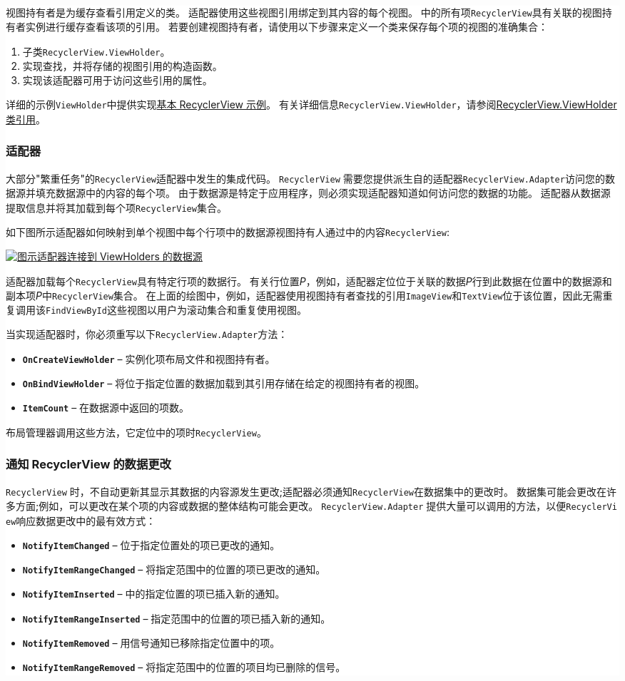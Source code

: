 视图持有者是为缓存查看引用定义的类。 适配器使用这些视图引用绑定到其内容的每个视图。 中的所有项`RecyclerView`具有关联的视图持有者实例进行缓存查看该项的引用。 若要创建视图持有者，请使用以下步骤来定义一个类来保存每个项的视图的准确集合：

1.  子类`RecyclerView.ViewHolder`。
2.  实现查找，并将存储的视图引用的构造函数。
3.  实现该适配器可用于访问这些引用的属性。

详细的示例`ViewHolder`中提供实现[基本 RecyclerView 示例](~/android/user-interface/layouts/recycler-view/recyclerview-example.md)。
有关详细信息`RecyclerView.ViewHolder`，请参阅[RecyclerView.ViewHolder 类引用](https://developer.android.com/reference/android/support/v7/widget/RecyclerView.ViewHolder.html)。

<a name="adapter" />

### <a name="the-adapter"></a>适配器

大部分"繁重任务"的`RecyclerView`适配器中发生的集成代码。 `RecyclerView` 需要您提供派生自的适配器`RecyclerView.Adapter`访问您的数据源并填充数据源中的内容的每个项。
由于数据源是特定于应用程序，则必须实现适配器知道如何访问您的数据的功能。 适配器从数据源提取信息并将其加载到每个项`RecyclerView`集合。

如下图所示适配器如何映射到单个视图中每个行项中的数据源视图持有人通过中的内容`RecyclerView`:

[ ![图示适配器连接到 ViewHolders 的数据源](parts-and-functionality-images/03-recyclerviewer-adapter-sml.png)](parts-and-functionality-images/03-recyclerviewer-adapter.png)

适配器加载每个`RecyclerView`具有特定行项的数据行。 有关行位置*P*，例如，适配器定位位于关联的数据*P*行到此数据在位置中的数据源和副本项*P*中`RecyclerView`集合。
在上面的绘图中，例如，适配器使用视图持有者查找的引用`ImageView`和`TextView`位于该位置，因此无需重复调用该`FindViewById`这些视图以用户为滚动集合和重复使用视图。

当实现适配器时，你必须重写以下`RecyclerView.Adapter`方法：

-   **`OnCreateViewHolder`** &ndash; 实例化项布局文件和视图持有者。

-   **`OnBindViewHolder`** &ndash; 将位于指定位置的数据加载到其引用存储在给定的视图持有者的视图。

-   **`ItemCount`** &ndash; 在数据源中返回的项数。

布局管理器调用这些方法，它定位中的项时`RecyclerView`。 


<a name="datachanges" />

### <a name="notifying-recyclerview-of-data-changes"></a>通知 RecyclerView 的数据更改

`RecyclerView` 时，不自动更新其显示其数据的内容源发生更改;适配器必须通知`RecyclerView`在数据集中的更改时。 数据集可能会更改在许多方面;例如，可以更改在某个项的内容或数据的整体结构可能会更改。
`RecyclerView.Adapter` 提供大量可以调用的方法，以便`RecyclerView`响应数据更改中的最有效方式：

-  **`NotifyItemChanged`** &ndash; 位于指定位置处的项已更改的通知。

-  **`NotifyItemRangeChanged`** &ndash; 将指定范围中的位置的项已更改的通知。

-  **`NotifyItemInserted`** &ndash; 中的指定位置的项已插入新的通知。

-  **`NotifyItemRangeInserted`** &ndash; 指定范围中的位置的项已插入新的通知。

-  **`NotifyItemRemoved`** &ndash; 用信号通知已移除指定位置中的项。

-  **`NotifyItemRangeRemoved`** &ndash; 将指定范围中的位置的项目均已删除的信号。
